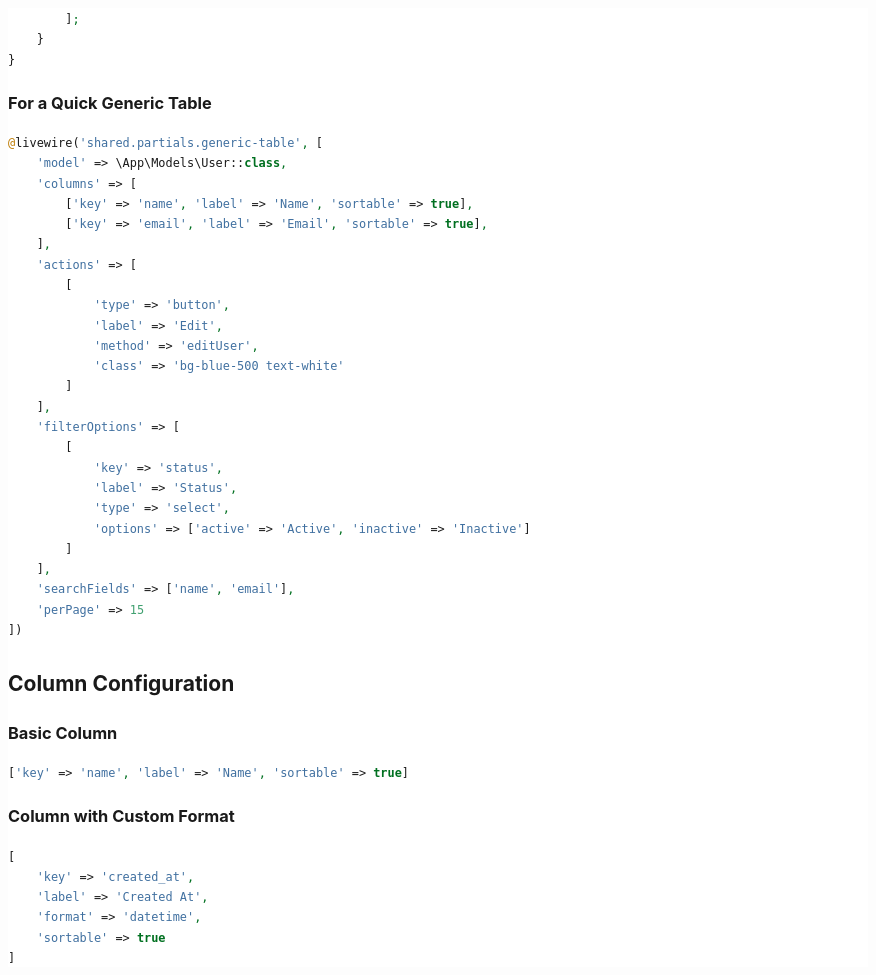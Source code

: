 ```php
        ];
    }
}
```

### For a Quick Generic Table
```php
@livewire('shared.partials.generic-table', [
    'model' => \App\Models\User::class,
    'columns' => [
        ['key' => 'name', 'label' => 'Name', 'sortable' => true],
        ['key' => 'email', 'label' => 'Email', 'sortable' => true],
    ],
    'actions' => [
        [
            'type' => 'button',
            'label' => 'Edit',
            'method' => 'editUser',
            'class' => 'bg-blue-500 text-white'
        ]
    ],
    'filterOptions' => [
        [
            'key' => 'status',
            'label' => 'Status',
            'type' => 'select',
            'options' => ['active' => 'Active', 'inactive' => 'Inactive']
        ]
    ],
    'searchFields' => ['name', 'email'],
    'perPage' => 15
])
```

## Column Configuration

### Basic Column
```php
['key' => 'name', 'label' => 'Name', 'sortable' => true]
```

### Column with Custom Format
```php
[
    'key' => 'created_at',
    'label' => 'Created At',
    'format' => 'datetime',
    'sortable' => true
]
```
